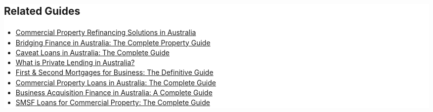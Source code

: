 ## Related Guides

- [Commercial Property Refinancing Solutions in Australia](/resources/guides/commercial-property-refinancing-solutions)
- [Bridging Finance in Australia: The Complete Property Guide](/resources/guides/bridging-finance-australia-complete-property-guide)
- [Caveat Loans in Australia: The Complete Guide](/resources/guides/caveat-loans-australia-complete-guide)
- [What is Private Lending in Australia?](/resources/guides/what-is-private-lending-australia)
- [First & Second Mortgages for Business: The Definitive Guide](/resources/guides/first-and-second-mortgages-for-business)
- [Commercial Property Loans in Australia: The Complete Guide](/resources/guides/commercial-property-loans-australia-complete-guide)
- [Business Acquisition Finance in Australia: A Complete Guide](/resources/guides/business-acquisition-finance-australia)
- [SMSF Loans for Commercial Property: The Complete Guide](/resources/guides/smsf-loans-for-commercial-property)

